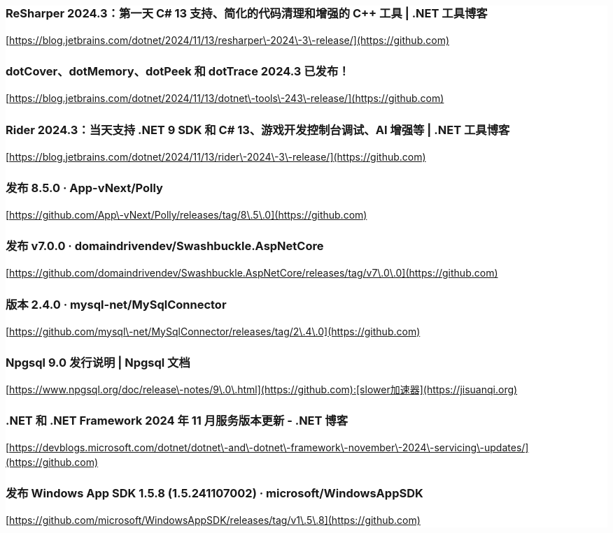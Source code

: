 
### ReSharper 2024\.3：第一天 C\# 13 支持、简化的代码清理和增强的 C\+\+ 工具 \| .NET 工具博客


[https://blog.jetbrains.com/dotnet/2024/11/13/resharper\-2024\-3\-release/](https://github.com)


### dotCover、dotMemory、dotPeek 和 dotTrace 2024\.3 已发布！


[https://blog.jetbrains.com/dotnet/2024/11/13/dotnet\-tools\-243\-release/](https://github.com)


### Rider 2024\.3：当天支持 .NET 9 SDK 和 C\# 13、游戏开发控制台调试、AI 增强等 \| .NET 工具博客


[https://blog.jetbrains.com/dotnet/2024/11/13/rider\-2024\-3\-release/](https://github.com)


### 发布 8\.5\.0 · App\-vNext/Polly


[https://github.com/App\-vNext/Polly/releases/tag/8\.5\.0](https://github.com)


### 发布 v7\.0\.0 · domaindrivendev/Swashbuckle.AspNetCore


[https://github.com/domaindrivendev/Swashbuckle.AspNetCore/releases/tag/v7\.0\.0](https://github.com)


### 版本 2\.4\.0 · mysql\-net/MySqlConnector


[https://github.com/mysql\-net/MySqlConnector/releases/tag/2\.4\.0](https://github.com)


### Npgsql 9\.0 发行说明 \| Npgsql 文档


[https://www.npgsql.org/doc/release\-notes/9\.0\.html](https://github.com):[slower加速器](https://jisuanqi.org)


### .NET 和 .NET Framework 2024 年 11 月服务版本更新 \- .NET 博客


[https://devblogs.microsoft.com/dotnet/dotnet\-and\-dotnet\-framework\-november\-2024\-servicing\-updates/](https://github.com)


### 发布 Windows App SDK 1\.5\.8 (1\.5\.241107002\) · microsoft/WindowsAppSDK


[https://github.com/microsoft/WindowsAppSDK/releases/tag/v1\.5\.8](https://github.com)

